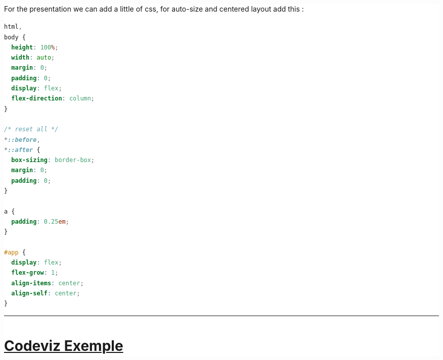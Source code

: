 For the presentation we can add a little of css, for auto-size and centered layout add this :

```css
html,
body {
  height: 100%;
  width: auto;
  margin: 0;
  padding: 0;
  display: flex;
  flex-direction: column;
}

/* reset all */
*::before,
*::after {
  box-sizing: border-box;
  margin: 0;
  padding: 0;
}

a {
  padding: 0.25em;
}

#app {
  display: flex;
  flex-grow: 1;
  align-items: center;
  align-self: center;
}
```

---

# <a id="codeVizExemple"></a> [Codeviz Exemple](#backToTable)

```javascript
```
